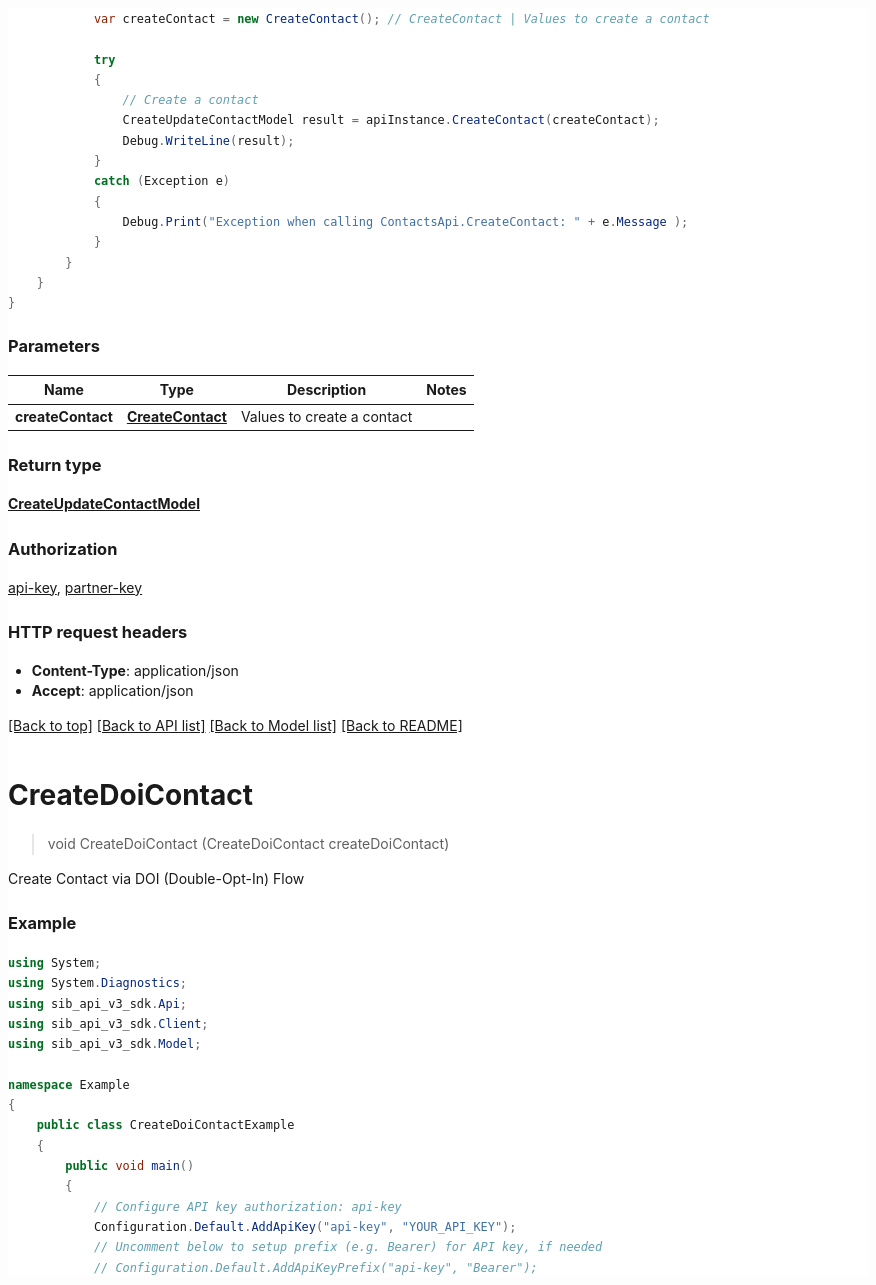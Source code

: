 ```csharp
            var createContact = new CreateContact(); // CreateContact | Values to create a contact

            try
            {
                // Create a contact
                CreateUpdateContactModel result = apiInstance.CreateContact(createContact);
                Debug.WriteLine(result);
            }
            catch (Exception e)
            {
                Debug.Print("Exception when calling ContactsApi.CreateContact: " + e.Message );
            }
        }
    }
}
```

### Parameters

Name | Type | Description  | Notes
------------- | ------------- | ------------- | -------------
 **createContact** | [**CreateContact**](CreateContact.md)| Values to create a contact | 

### Return type

[**CreateUpdateContactModel**](CreateUpdateContactModel.md)

### Authorization

[api-key](../README.md#api-key), [partner-key](../README.md#partner-key)

### HTTP request headers

 - **Content-Type**: application/json
 - **Accept**: application/json

[[Back to top]](#) [[Back to API list]](../README.md#documentation-for-api-endpoints) [[Back to Model list]](../README.md#documentation-for-models) [[Back to README]](../README.md)

<a name="createdoicontact"></a>
# **CreateDoiContact**
> void CreateDoiContact (CreateDoiContact createDoiContact)

Create Contact via DOI (Double-Opt-In) Flow

### Example
```csharp
using System;
using System.Diagnostics;
using sib_api_v3_sdk.Api;
using sib_api_v3_sdk.Client;
using sib_api_v3_sdk.Model;

namespace Example
{
    public class CreateDoiContactExample
    {
        public void main()
        {
            // Configure API key authorization: api-key
            Configuration.Default.AddApiKey("api-key", "YOUR_API_KEY");
            // Uncomment below to setup prefix (e.g. Bearer) for API key, if needed
            // Configuration.Default.AddApiKeyPrefix("api-key", "Bearer");
```